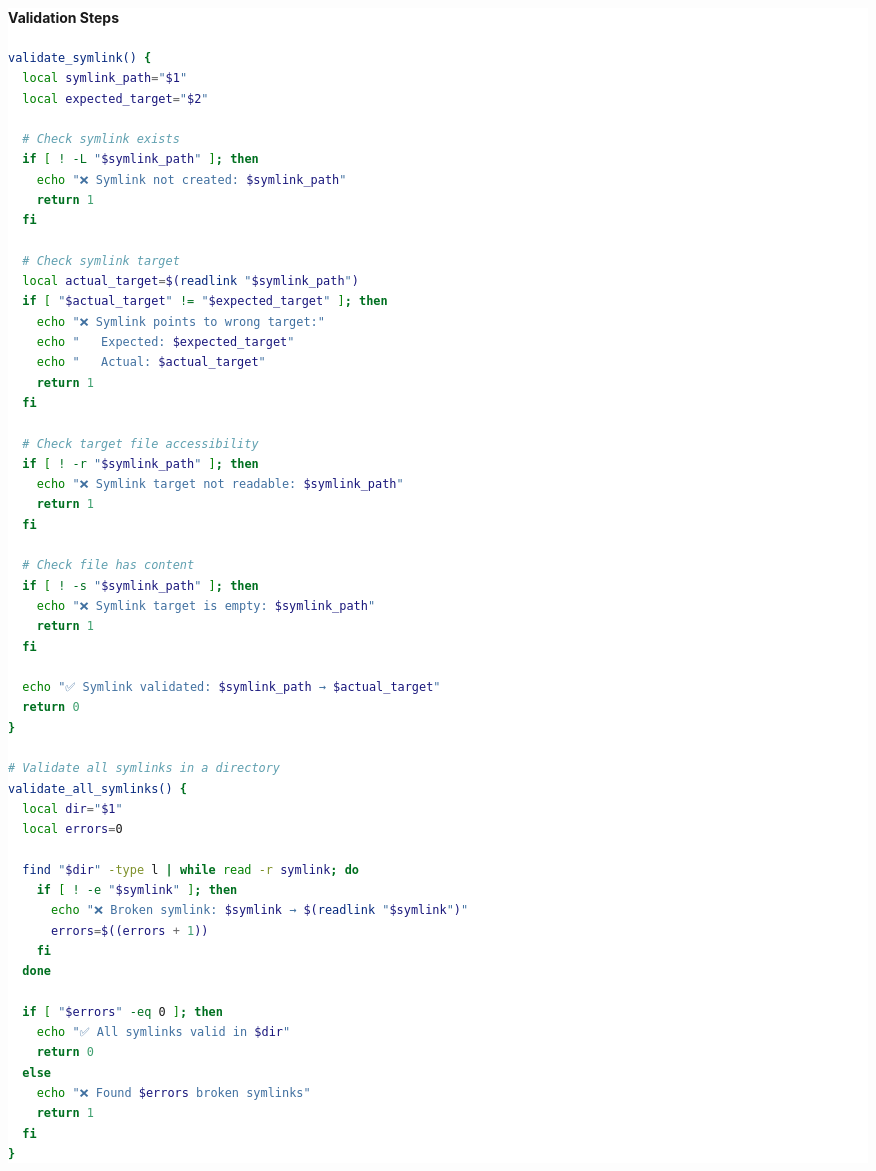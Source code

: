 #### Validation Steps
```bash
validate_symlink() {
  local symlink_path="$1"
  local expected_target="$2"

  # Check symlink exists
  if [ ! -L "$symlink_path" ]; then
    echo "❌ Symlink not created: $symlink_path"
    return 1
  fi

  # Check symlink target
  local actual_target=$(readlink "$symlink_path")
  if [ "$actual_target" != "$expected_target" ]; then
    echo "❌ Symlink points to wrong target:"
    echo "   Expected: $expected_target"
    echo "   Actual: $actual_target"
    return 1
  fi

  # Check target file accessibility
  if [ ! -r "$symlink_path" ]; then
    echo "❌ Symlink target not readable: $symlink_path"
    return 1
  fi

  # Check file has content
  if [ ! -s "$symlink_path" ]; then
    echo "❌ Symlink target is empty: $symlink_path"
    return 1
  fi

  echo "✅ Symlink validated: $symlink_path → $actual_target"
  return 0
}

# Validate all symlinks in a directory
validate_all_symlinks() {
  local dir="$1"
  local errors=0

  find "$dir" -type l | while read -r symlink; do
    if [ ! -e "$symlink" ]; then
      echo "❌ Broken symlink: $symlink → $(readlink "$symlink")"
      errors=$((errors + 1))
    fi
  done

  if [ "$errors" -eq 0 ]; then
    echo "✅ All symlinks valid in $dir"
    return 0
  else
    echo "❌ Found $errors broken symlinks"
    return 1
  fi
}
```
